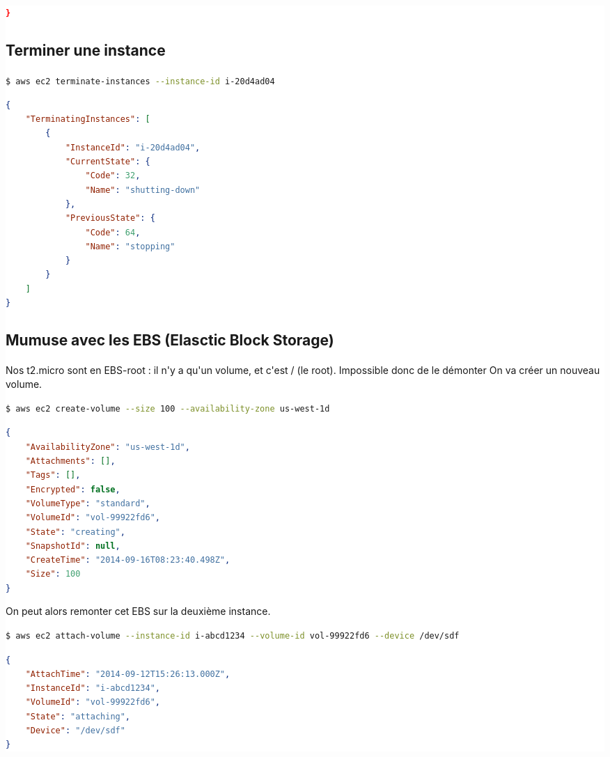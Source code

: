 ```json
}
```

## Terminer une instance

```bash
$ aws ec2 terminate-instances --instance-id i-20d4ad04
```
```json
{
    "TerminatingInstances": [
        {
            "InstanceId": "i-20d4ad04",
            "CurrentState": {
                "Code": 32,
                "Name": "shutting-down"
            },
            "PreviousState": {
                "Code": 64,
                "Name": "stopping"
            }
        }
    ]
}
```

## Mumuse avec les EBS (Elasctic Block Storage)

Nos t2.micro sont en EBS-root : il n'y a qu'un volume, et c'est / (le root). Impossible donc de le démonter
On va créer un nouveau volume.

```bash
$ aws ec2 create-volume --size 100 --availability-zone us-west-1d
```
```json
{
    "AvailabilityZone": "us-west-1d",
    "Attachments": [],
    "Tags": [],
    "Encrypted": false,
    "VolumeType": "standard",
    "VolumeId": "vol-99922fd6",
    "State": "creating",
    "SnapshotId": null,
    "CreateTime": "2014-09-16T08:23:40.498Z",
    "Size": 100
}
```

On peut alors remonter cet EBS sur la deuxième instance.

```bash
$ aws ec2 attach-volume --instance-id i-abcd1234 --volume-id vol-99922fd6 --device /dev/sdf
```
```json
{
    "AttachTime": "2014-09-12T15:26:13.000Z",
    "InstanceId": "i-abcd1234",
    "VolumeId": "vol-99922fd6",
    "State": "attaching",
    "Device": "/dev/sdf"
}
```
